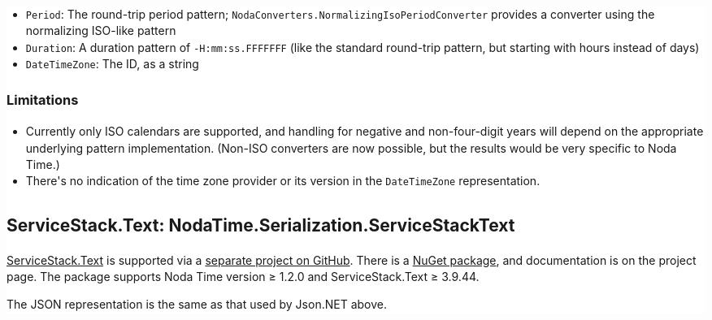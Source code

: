 - `Period`: The round-trip period pattern; `NodaConverters.NormalizingIsoPeriodConverter` provides a converter using the normalizing ISO-like pattern
- `Duration`: A duration pattern of `-H:mm:ss.FFFFFFF` (like the standard round-trip pattern, but starting with hours instead of days)
- `DateTimeZone`: The ID, as a string

### Limitations

- Currently only ISO calendars are supported, and handling for negative and non-four-digit years will depend on the appropriate underlying pattern implementation. (Non-ISO converters are now possible, but the results would be very specific to Noda Time.)
- There's no indication of the time zone provider or its version in the `DateTimeZone` representation.

ServiceStack.Text: NodaTime.Serialization.ServiceStackText
-----------------------------------------------------------

[ServiceStack.Text](https://github.com/ServiceStack/ServiceStack.Text/) is supported via a
[separate project on GitHub](https://github.com/AnthonyCarl/NodaTime.Serialization.ServiceStackText).
There is a [NuGet package](https://www.nuget.org/packages/NodaTime.Serialization.ServiceStackText/), and documentation is on the project page. The package supports Noda Time version ≥ 1.2.0 and ServiceStack.Text ≥ 3.9.44.

The JSON representation is the same as that used by Json.NET above.
